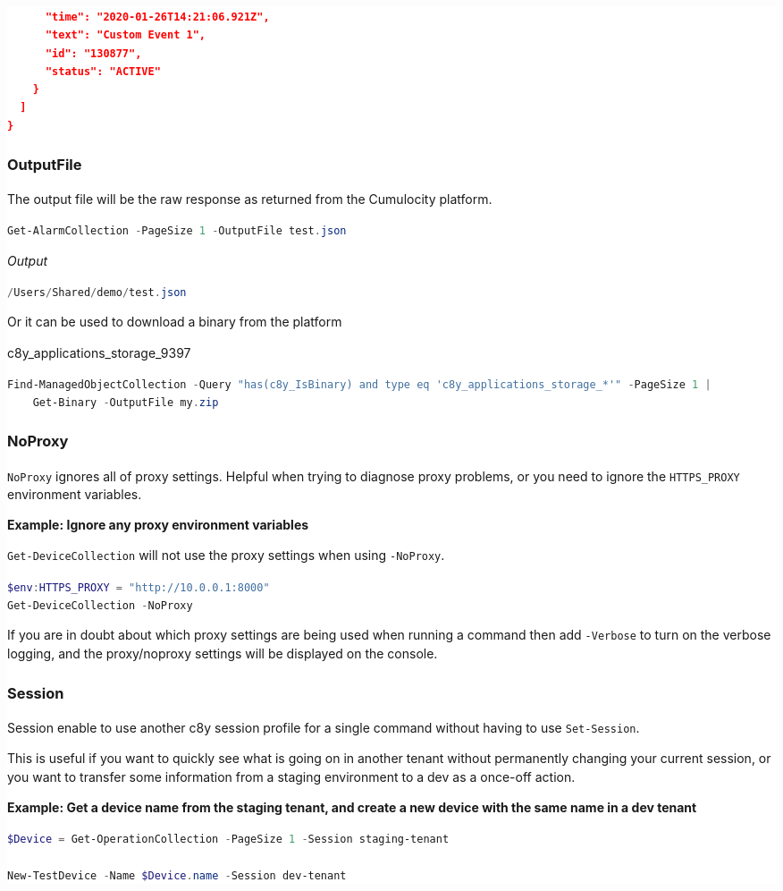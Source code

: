 ```json
      "time": "2020-01-26T14:21:06.921Z",
      "text": "Custom Event 1",
      "id": "130877",
      "status": "ACTIVE"
    }
  ]
}
```

### OutputFile

The output file will be the raw response as returned from the Cumulocity platform.

```powershell
Get-AlarmCollection -PageSize 1 -OutputFile test.json
```

*Output*

```powershell
/Users/Shared/demo/test.json
```

Or it can be used to download a binary from the platform

c8y_applications_storage_9397

```powershell
Find-ManagedObjectCollection -Query "has(c8y_IsBinary) and type eq 'c8y_applications_storage_*'" -PageSize 1 |
    Get-Binary -OutputFile my.zip
```


### NoProxy

`NoProxy` ignores all of proxy settings. Helpful when trying to diagnose proxy problems, or you need to ignore the `HTTPS_PROXY` environment variables.

**Example: Ignore any proxy environment variables**

`Get-DeviceCollection` will not use the proxy settings when using `-NoProxy`.

```powershell
$env:HTTPS_PROXY = "http://10.0.0.1:8000"
Get-DeviceCollection -NoProxy
```

If you are in doubt about which proxy settings are being used when running a command then add `-Verbose` to turn on the verbose logging, and the proxy/noproxy settings will be displayed on the console.

### Session

Session enable to use another c8y session profile for a single command without having to use `Set-Session`.

This is useful if you want to quickly see what is going on in another tenant without permanently changing your current session, or you want to transfer some information from a staging environment to a dev as a once-off action.

**Example: Get a device name from the staging tenant, and create a new device with the same name in a dev tenant**

```powershell
$Device = Get-OperationCollection -PageSize 1 -Session staging-tenant

New-TestDevice -Name $Device.name -Session dev-tenant
```
